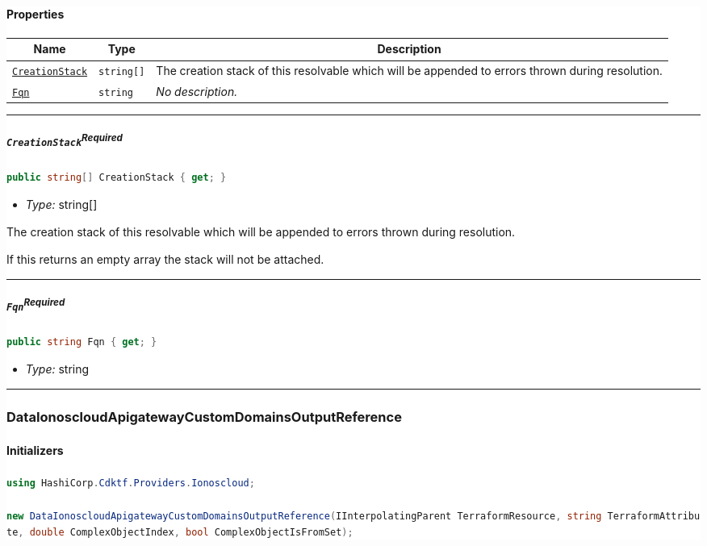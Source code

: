 

#### Properties <a name="Properties" id="Properties"></a>

| **Name** | **Type** | **Description** |
| --- | --- | --- |
| <code><a href="#@cdktf/provider-ionoscloud.dataIonoscloudApigateway.DataIonoscloudApigatewayCustomDomainsList.property.creationStack">CreationStack</a></code> | <code>string[]</code> | The creation stack of this resolvable which will be appended to errors thrown during resolution. |
| <code><a href="#@cdktf/provider-ionoscloud.dataIonoscloudApigateway.DataIonoscloudApigatewayCustomDomainsList.property.fqn">Fqn</a></code> | <code>string</code> | *No description.* |

---

##### `CreationStack`<sup>Required</sup> <a name="CreationStack" id="@cdktf/provider-ionoscloud.dataIonoscloudApigateway.DataIonoscloudApigatewayCustomDomainsList.property.creationStack"></a>

```csharp
public string[] CreationStack { get; }
```

- *Type:* string[]

The creation stack of this resolvable which will be appended to errors thrown during resolution.

If this returns an empty array the stack will not be attached.

---

##### `Fqn`<sup>Required</sup> <a name="Fqn" id="@cdktf/provider-ionoscloud.dataIonoscloudApigateway.DataIonoscloudApigatewayCustomDomainsList.property.fqn"></a>

```csharp
public string Fqn { get; }
```

- *Type:* string

---


### DataIonoscloudApigatewayCustomDomainsOutputReference <a name="DataIonoscloudApigatewayCustomDomainsOutputReference" id="@cdktf/provider-ionoscloud.dataIonoscloudApigateway.DataIonoscloudApigatewayCustomDomainsOutputReference"></a>

#### Initializers <a name="Initializers" id="@cdktf/provider-ionoscloud.dataIonoscloudApigateway.DataIonoscloudApigatewayCustomDomainsOutputReference.Initializer"></a>

```csharp
using HashiCorp.Cdktf.Providers.Ionoscloud;

new DataIonoscloudApigatewayCustomDomainsOutputReference(IInterpolatingParent TerraformResource, string TerraformAttribute, double ComplexObjectIndex, bool ComplexObjectIsFromSet);
```
